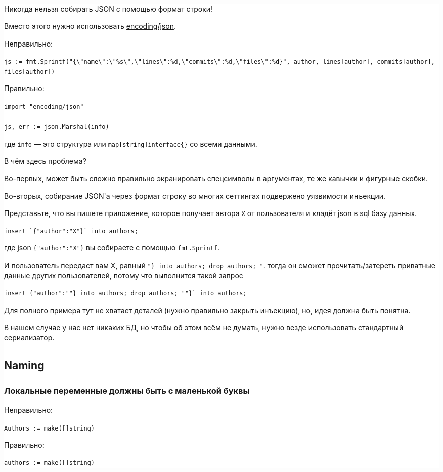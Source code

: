 Никогда нельзя собирать JSON с помощью формат строки!

Вместо этого нужно использовать [encoding/json](https://pkg.go.dev/encoding/json).

Неправильно:
```golang
js := fmt.Sprintf("{\"name\":\"%s\",\"lines\":%d,\"commits\":%d,\"files\":%d}", author, lines[author], commits[author], files[author])
```

Правильно:
```golang
import "encoding/json"

js, err := json.Marshal(info)
```
где `info` — это структура или `map[string]interface{}` со всеми данными.

В чём здесь проблема?

Во-первых, может быть сложно правильно экранировать спецсимволы в аргументах, те же кавычки и фигурные скобки.

Во-вторых, собирание JSON'а через формат строку во многих сеттингах подвержено уязвимости инъекции.

Представьте, что вы пишете приложение, которое получает автора `X` от пользователя и кладёт json в sql базу данных.
```
insert `{"author":"X"}` into authors;
```
где json `{"author":"X"}` вы собираете с помощью `fmt.Sprintf`.

И пользователь передаст вам X, равный `"} into authors; drop authors; "`.
тогда он сможет прочитать/затереть приватные данные других пользователей, потому что выполнится такой запрос
```
insert {"author":""} into authors; drop authors; ""}` into authors;
```
Для полного примера тут не хватает деталей (нужно правильно закрыть инъекцию), но, идея должна быть понятна.

В нашем случае у нас нет никаких БД, но чтобы об этом всём не думать, нужно везде использовать стандартный сериализатор.

## Naming

### Локальные переменные должны быть с маленькой буквы

Неправильно:
```golang
Authors := make([]string)
```

Правильно:
```golang
authors := make([]string)
```
